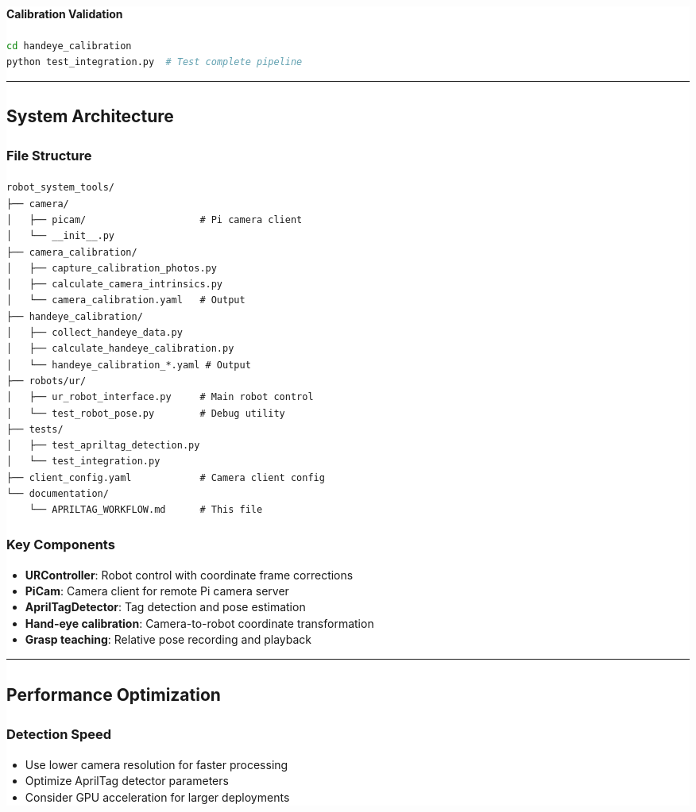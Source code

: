 #### Calibration Validation
```bash
cd handeye_calibration
python test_integration.py  # Test complete pipeline
```

---

## System Architecture

### File Structure
```
robot_system_tools/
├── camera/
│   ├── picam/                    # Pi camera client
│   └── __init__.py
├── camera_calibration/
│   ├── capture_calibration_photos.py
│   ├── calculate_camera_intrinsics.py
│   └── camera_calibration.yaml   # Output
├── handeye_calibration/
│   ├── collect_handeye_data.py
│   ├── calculate_handeye_calibration.py
│   └── handeye_calibration_*.yaml # Output
├── robots/ur/
│   ├── ur_robot_interface.py     # Main robot control
│   └── test_robot_pose.py        # Debug utility
├── tests/
│   ├── test_apriltag_detection.py
│   └── test_integration.py
├── client_config.yaml            # Camera client config
└── documentation/
    └── APRILTAG_WORKFLOW.md      # This file
```

### Key Components
- **URController**: Robot control with coordinate frame corrections
- **PiCam**: Camera client for remote Pi camera server
- **AprilTagDetector**: Tag detection and pose estimation
- **Hand-eye calibration**: Camera-to-robot coordinate transformation
- **Grasp teaching**: Relative pose recording and playback

---

## Performance Optimization

### Detection Speed
- Use lower camera resolution for faster processing
- Optimize AprilTag detector parameters
- Consider GPU acceleration for larger deployments
